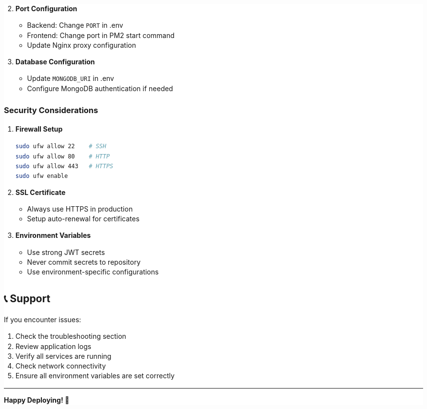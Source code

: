2. **Port Configuration**
   - Backend: Change `PORT` in .env
   - Frontend: Change port in PM2 start command
   - Update Nginx proxy configuration

3. **Database Configuration**
   - Update `MONGODB_URI` in .env
   - Configure MongoDB authentication if needed

### Security Considerations

1. **Firewall Setup**
   ```bash
   sudo ufw allow 22    # SSH
   sudo ufw allow 80    # HTTP
   sudo ufw allow 443   # HTTPS
   sudo ufw enable
   ```

2. **SSL Certificate**
   - Always use HTTPS in production
   - Setup auto-renewal for certificates

3. **Environment Variables**
   - Use strong JWT secrets
   - Never commit secrets to repository
   - Use environment-specific configurations

## 📞 Support

If you encounter issues:

1. Check the troubleshooting section
2. Review application logs
3. Verify all services are running
4. Check network connectivity
5. Ensure all environment variables are set correctly

---

**Happy Deploying! 🚀**